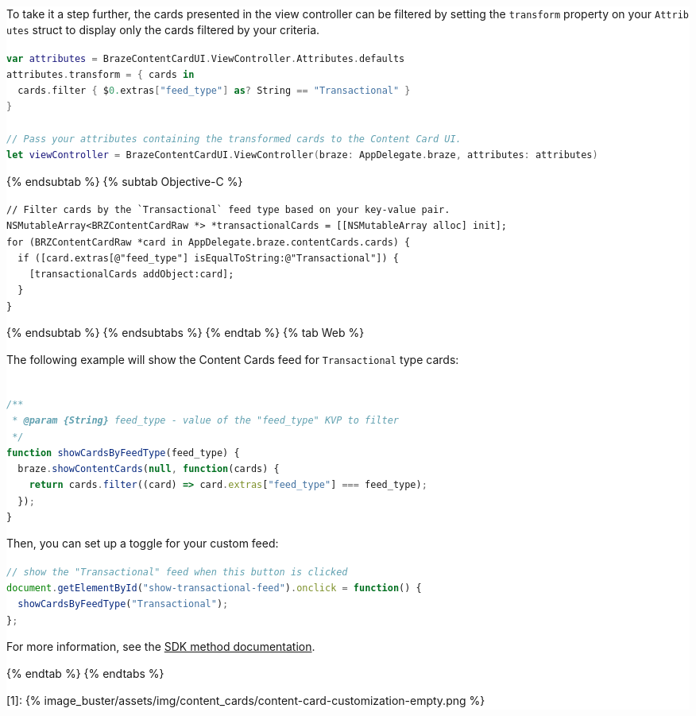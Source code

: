 To take it a step further, the cards presented in the view controller can be filtered by setting the `transform` property on your `Attributes` struct to display only the cards filtered by your criteria.

```swift
var attributes = BrazeContentCardUI.ViewController.Attributes.defaults
attributes.transform = { cards in
  cards.filter { $0.extras["feed_type"] as? String == "Transactional" }
}

// Pass your attributes containing the transformed cards to the Content Card UI.
let viewController = BrazeContentCardUI.ViewController(braze: AppDelegate.braze, attributes: attributes)
```

{% endsubtab %}
{% subtab Objective-C %}

```objc
// Filter cards by the `Transactional` feed type based on your key-value pair.
NSMutableArray<BRZContentCardRaw *> *transactionalCards = [[NSMutableArray alloc] init];
for (BRZContentCardRaw *card in AppDelegate.braze.contentCards.cards) {
  if ([card.extras[@"feed_type"] isEqualToString:@"Transactional"]) {
    [transactionalCards addObject:card];
  }
}
```

{% endsubtab %}
{% endsubtabs %}
{% endtab %}
{% tab Web %}

The following example will show the Content Cards feed for `Transactional` type cards:

```javascript

/**
 * @param {String} feed_type - value of the "feed_type" KVP to filter
 */
function showCardsByFeedType(feed_type) {
  braze.showContentCards(null, function(cards) {
    return cards.filter((card) => card.extras["feed_type"] === feed_type);
  });
}
```

Then, you can set up a toggle for your custom feed:

```javascript
// show the "Transactional" feed when this button is clicked
document.getElementById("show-transactional-feed").onclick = function() {
  showCardsByFeedType("Transactional"); 
};
```

For more information, see the [SDK method documentation](https://js.appboycdn.com/web-sdk/latest/doc/modules/braze.html#showcontentcards).

{% endtab %}
{% endtabs %}


[1]: {% image_buster/assets/img/content_cards/content-card-customization-empty.png %}
